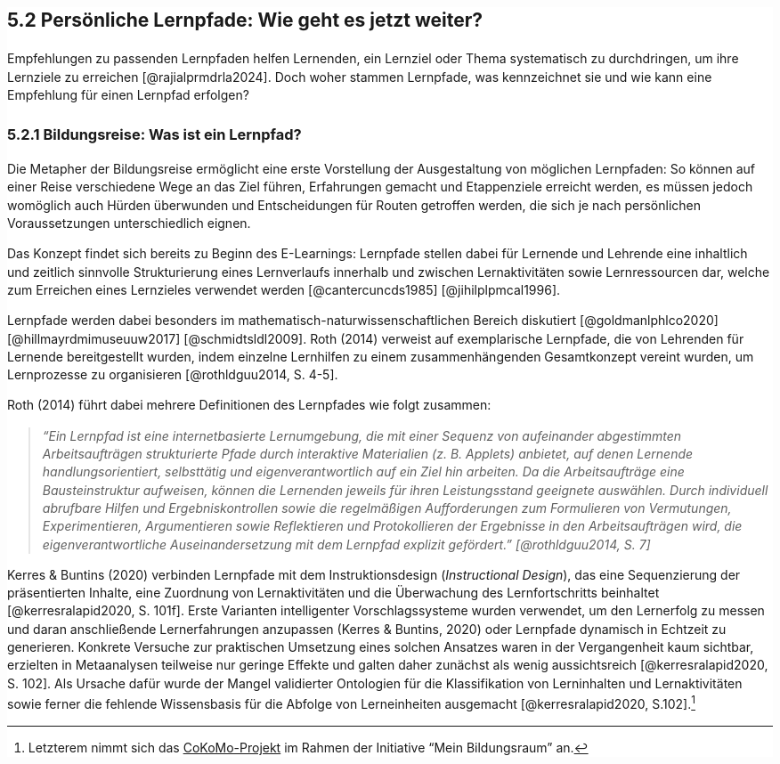 ## 5.2 Persönliche Lernpfade: Wie geht es jetzt weiter? 

Empfehlungen zu passenden Lernpfaden helfen Lernenden, ein Lernziel oder
Thema systematisch zu durchdringen, um ihre Lernziele zu erreichen [@rajialprmdrla2024].
Doch woher stammen Lernpfade, was kennzeichnet sie und
wie kann eine Empfehlung für einen Lernpfad erfolgen?

### 5.2.1 Bildungsreise: Was ist ein Lernpfad?

Die Metapher der Bildungsreise ermöglicht eine erste Vorstellung der
Ausgestaltung von möglichen Lernpfaden: So können auf einer Reise
verschiedene Wege an das Ziel führen, Erfahrungen gemacht und
Etappenziele erreicht werden, es müssen jedoch womöglich auch Hürden
überwunden und Entscheidungen für Routen getroffen werden, die sich je
nach persönlichen Voraussetzungen unterschiedlich eignen.

Das Konzept findet sich bereits zu Beginn des E-Learnings: Lernpfade
stellen dabei für Lernende und Lehrende eine inhaltlich und zeitlich
sinnvolle Strukturierung eines Lernverlaufs innerhalb und zwischen
Lernaktivitäten sowie Lernressourcen dar, welche zum Erreichen eines
Lernzieles verwendet werden [@cantercuncds1985] [@jihilplpmcal1996].

Lernpfade werden dabei besonders im mathematisch-naturwissenschaftlichen
Bereich diskutiert [@goldmanlphlco2020] [@hillmayrdmimuseuuw2017] [@schmidtsldl2009].
Roth (2014) verweist auf exemplarische Lernpfade, die von
Lehrenden für Lernende bereitgestellt wurden, indem einzelne Lernhilfen
zu einem zusammenhängenden Gesamtkonzept vereint wurden, um Lernprozesse
zu organisieren [@rothldguu2014, S. 4-5].

Roth (2014) führt dabei mehrere Definitionen des Lernpfades wie folgt
zusammen:

> *“Ein Lernpfad ist eine internetbasierte Lernumgebung, die mit einer
> Sequenz von aufeinander abgestimmten Arbeitsaufträgen strukturierte
> Pfade durch interaktive Materialien (z. B. Applets) anbietet, auf
> denen Lernende handlungsorientiert, selbsttätig und
> eigenverantwortlich auf ein Ziel hin arbeiten. Da die Arbeitsaufträge
> eine Bausteinstruktur aufweisen, können die Lernenden jeweils für
> ihren Leistungsstand geeignete auswählen. Durch individuell abrufbare
> Hilfen und Ergebniskontrollen sowie die regelmäßigen Aufforderungen
> zum Formulieren von Vermutungen, Experimentieren, Argumentieren sowie
> Reflektieren und Protokollieren der Ergebnisse in den Arbeitsaufträgen
> wird, die eigenverantwortliche Auseinandersetzung mit dem Lernpfad
> explizit gefördert.” [@rothldguu2014, S. 7]*

Kerres & Buntins (2020) verbinden Lernpfade mit dem Instruktionsdesign
(*Instructional Design*), das eine Sequenzierung der präsentierten
Inhalte, eine Zuordnung von Lernaktivitäten und die Überwachung des
Lernfortschritts beinhaltet [@kerresralapid2020, S. 101f].
Erste Varianten intelligenter Vorschlagssysteme wurden verwendet, um den
Lernerfolg zu messen und daran anschließende Lernerfahrungen anzupassen
(Kerres & Buntins, 2020) oder Lernpfade dynamisch in Echtzeit zu
generieren. Konkrete Versuche zur praktischen Umsetzung eines solchen
Ansatzes waren in der Vergangenheit kaum sichtbar, erzielten in
Metaanalysen teilweise nur geringe Effekte und galten daher zunächst als
wenig aussichtsreich [@kerresralapid2020, S. 102].
Als Ursache dafür wurde der Mangel validierter Ontologien für die Klassifikation von
Lerninhalten und Lernaktivitäten sowie ferner die fehlende Wissensbasis
für die Abfolge von Lerneinheiten ausgemacht [@kerresralapid2020, S.102].[^23]


[^22]: Eine Ausnahme bilden die Software- oder KI-basierten Buddy-Finder, die bisweilen mit Gamification-Elementen und Ranglisten eine soziale Komponente integrieren.
[^23]: Letzterem nimmt sich das [CoKoMo-Projekt](https://cokomo-it.de/) im Rahmen der Initiative “Mein Bildungsraum” an.
[^24]: Für eine Erläuterung des Zusammenhangs zwischen Empfehlungssystemen und künstlicher Intelligenz, siehe Ausführungen von Reichow et al. [@reichowrbwghuhdiri2022, S. 8-9].
[^25]: Solche und ähnliche Modelle werden auch unter dem Begriff [“Web Of Trust”](https://en.wikipedia.org/wiki/Web_of_trust) diskutiert.